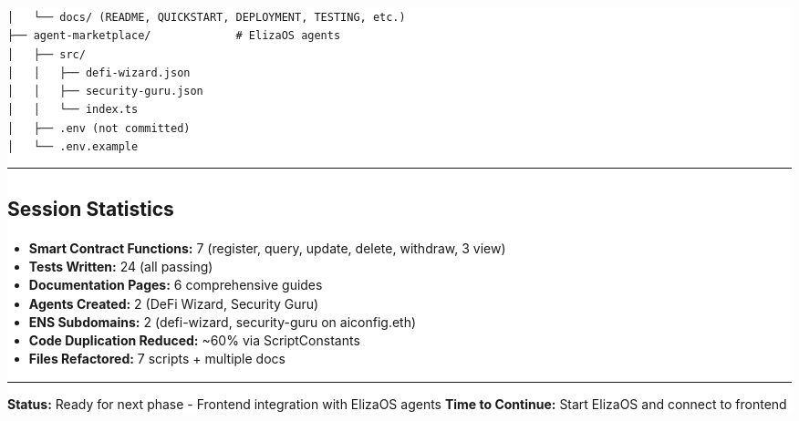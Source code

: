 ```
│   └── docs/ (README, QUICKSTART, DEPLOYMENT, TESTING, etc.)
├── agent-marketplace/             # ElizaOS agents
│   ├── src/
│   │   ├── defi-wizard.json
│   │   ├── security-guru.json
│   │   └── index.ts
│   ├── .env (not committed)
│   └── .env.example
```

---

## Session Statistics

- **Smart Contract Functions:** 7 (register, query, update, delete, withdraw, 3 view)
- **Tests Written:** 24 (all passing)
- **Documentation Pages:** 6 comprehensive guides
- **Agents Created:** 2 (DeFi Wizard, Security Guru)
- **ENS Subdomains:** 2 (defi-wizard, security-guru on aiconfig.eth)
- **Code Duplication Reduced:** ~60% via ScriptConstants
- **Files Refactored:** 7 scripts + multiple docs

---

**Status:** Ready for next phase - Frontend integration with ElizaOS agents
**Time to Continue:** Start ElizaOS and connect to frontend
